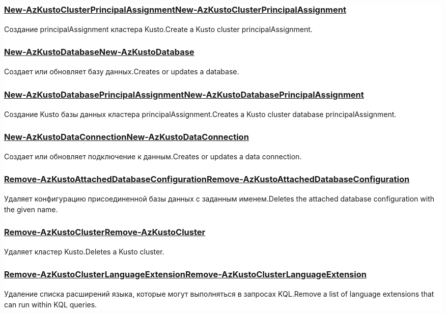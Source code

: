 ### [<span data-ttu-id="ed60b-139">New-AzKustoClusterPrincipalAssignment</span><span class="sxs-lookup"><span data-stu-id="ed60b-139">New-AzKustoClusterPrincipalAssignment</span></span>](New-AzKustoClusterPrincipalAssignment.md)
<span data-ttu-id="ed60b-140">Создание principalAssignment кластера Kusto.</span><span class="sxs-lookup"><span data-stu-id="ed60b-140">Create a Kusto cluster principalAssignment.</span></span>

### [<span data-ttu-id="ed60b-141">New-AzKustoDatabase</span><span class="sxs-lookup"><span data-stu-id="ed60b-141">New-AzKustoDatabase</span></span>](New-AzKustoDatabase.md)
<span data-ttu-id="ed60b-142">Создает или обновляет базу данных.</span><span class="sxs-lookup"><span data-stu-id="ed60b-142">Creates or updates a database.</span></span>

### [<span data-ttu-id="ed60b-143">New-AzKustoDatabasePrincipalAssignment</span><span class="sxs-lookup"><span data-stu-id="ed60b-143">New-AzKustoDatabasePrincipalAssignment</span></span>](New-AzKustoDatabasePrincipalAssignment.md)
<span data-ttu-id="ed60b-144">Создание Kusto базы данных кластера principalAssignment.</span><span class="sxs-lookup"><span data-stu-id="ed60b-144">Creates a Kusto cluster database principalAssignment.</span></span>

### [<span data-ttu-id="ed60b-145">New-AzKustoDataConnection</span><span class="sxs-lookup"><span data-stu-id="ed60b-145">New-AzKustoDataConnection</span></span>](New-AzKustoDataConnection.md)
<span data-ttu-id="ed60b-146">Создает или обновляет подключение к данным.</span><span class="sxs-lookup"><span data-stu-id="ed60b-146">Creates or updates a data connection.</span></span>

### [<span data-ttu-id="ed60b-147">Remove-AzKustoAttachedDatabaseConfiguration</span><span class="sxs-lookup"><span data-stu-id="ed60b-147">Remove-AzKustoAttachedDatabaseConfiguration</span></span>](Remove-AzKustoAttachedDatabaseConfiguration.md)
<span data-ttu-id="ed60b-148">Удаляет конфигурацию присоединенной базы данных с заданным именем.</span><span class="sxs-lookup"><span data-stu-id="ed60b-148">Deletes the attached database configuration with the given name.</span></span>

### [<span data-ttu-id="ed60b-149">Remove-AzKustoCluster</span><span class="sxs-lookup"><span data-stu-id="ed60b-149">Remove-AzKustoCluster</span></span>](Remove-AzKustoCluster.md)
<span data-ttu-id="ed60b-150">Удаляет кластер Kusto.</span><span class="sxs-lookup"><span data-stu-id="ed60b-150">Deletes a Kusto cluster.</span></span>

### [<span data-ttu-id="ed60b-151">Remove-AzKustoClusterLanguageExtension</span><span class="sxs-lookup"><span data-stu-id="ed60b-151">Remove-AzKustoClusterLanguageExtension</span></span>](Remove-AzKustoClusterLanguageExtension.md)
<span data-ttu-id="ed60b-152">Удаление списка расширений языка, которые могут выполняться в запросах KQL.</span><span class="sxs-lookup"><span data-stu-id="ed60b-152">Remove a list of language extensions that can run within KQL queries.</span></span>

